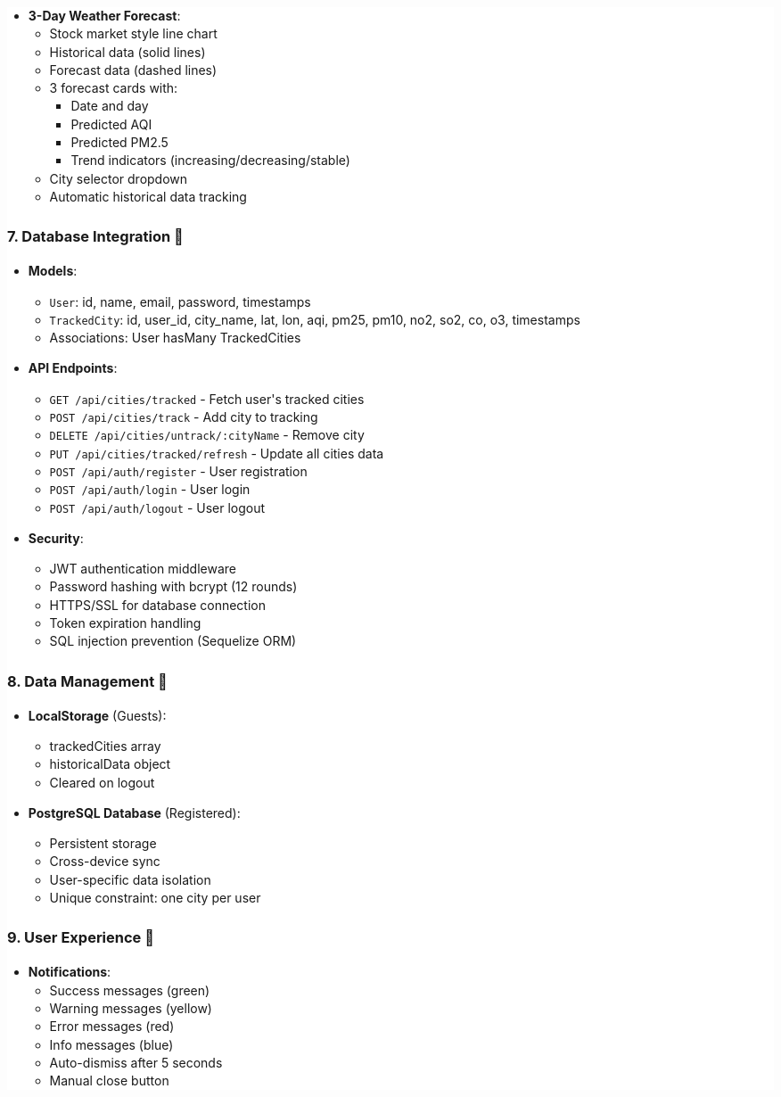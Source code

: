 - **3-Day Weather Forecast**:
  - Stock market style line chart
  - Historical data (solid lines)
  - Forecast data (dashed lines)
  - 3 forecast cards with:
    - Date and day
    - Predicted AQI
    - Predicted PM2.5
    - Trend indicators (increasing/decreasing/stable)
  - City selector dropdown
  - Automatic historical data tracking

### 7. **Database Integration** 💾
- **Models**:
  - `User`: id, name, email, password, timestamps
  - `TrackedCity`: id, user_id, city_name, lat, lon, aqi, pm25, pm10, no2, so2, co, o3, timestamps
  - Associations: User hasMany TrackedCities

- **API Endpoints**:
  - `GET /api/cities/tracked` - Fetch user's tracked cities
  - `POST /api/cities/track` - Add city to tracking
  - `DELETE /api/cities/untrack/:cityName` - Remove city
  - `PUT /api/cities/tracked/refresh` - Update all cities data
  - `POST /api/auth/register` - User registration
  - `POST /api/auth/login` - User login
  - `POST /api/auth/logout` - User logout

- **Security**:
  - JWT authentication middleware
  - Password hashing with bcrypt (12 rounds)
  - HTTPS/SSL for database connection
  - Token expiration handling
  - SQL injection prevention (Sequelize ORM)

### 8. **Data Management** 📁
- **LocalStorage** (Guests):
  - trackedCities array
  - historicalData object
  - Cleared on logout
  
- **PostgreSQL Database** (Registered):
  - Persistent storage
  - Cross-device sync
  - User-specific data isolation
  - Unique constraint: one city per user

### 9. **User Experience** 💫
- **Notifications**:
  - Success messages (green)
  - Warning messages (yellow)
  - Error messages (red)
  - Info messages (blue)
  - Auto-dismiss after 5 seconds
  - Manual close button
